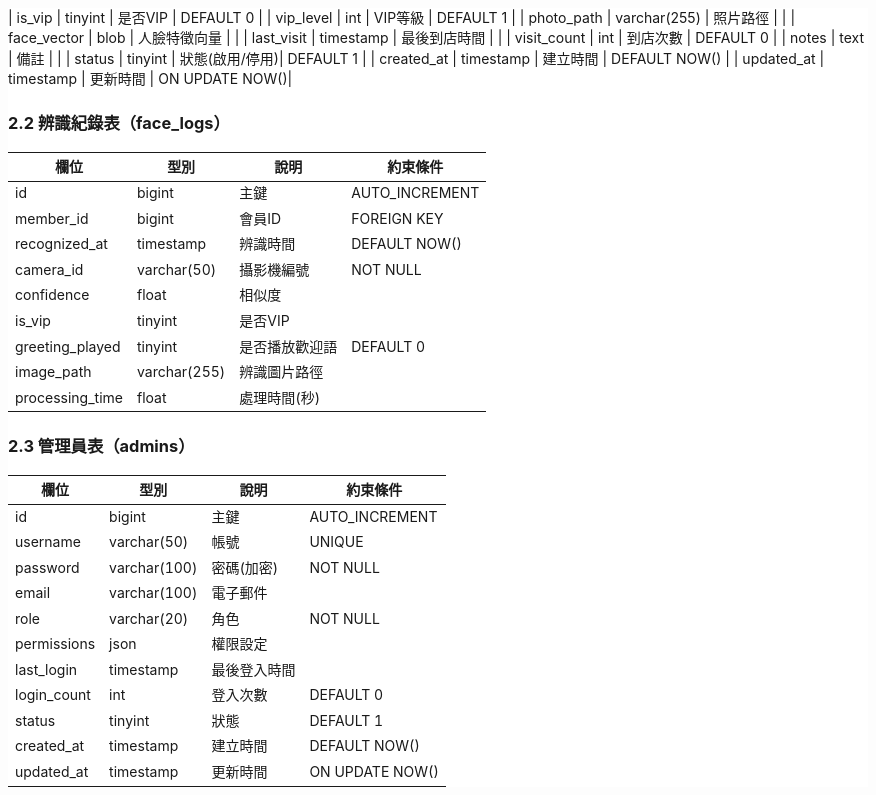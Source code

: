 | is_vip       | tinyint        | 是否VIP        | DEFAULT 0      |
| vip_level    | int            | VIP等級        | DEFAULT 1      |
| photo_path   | varchar(255)   | 照片路徑       |                |
| face_vector  | blob           | 人臉特徵向量   |                |
| last_visit   | timestamp      | 最後到店時間   |                |
| visit_count  | int            | 到店次數       | DEFAULT 0      |
| notes        | text           | 備註           |                |
| status       | tinyint        | 狀態(啟用/停用)| DEFAULT 1      |
| created_at   | timestamp      | 建立時間       | DEFAULT NOW()  |
| updated_at   | timestamp      | 更新時間       | ON UPDATE NOW()|

### 2.2 辨識紀錄表（face_logs）
| 欄位         | 型別           | 說明           | 約束條件       |
|--------------|----------------|----------------|----------------|
| id           | bigint         | 主鍵           | AUTO_INCREMENT |
| member_id    | bigint         | 會員ID         | FOREIGN KEY    |
| recognized_at| timestamp      | 辨識時間       | DEFAULT NOW()  |
| camera_id    | varchar(50)    | 攝影機編號     | NOT NULL       |
| confidence   | float          | 相似度         |                |
| is_vip       | tinyint        | 是否VIP        |                |
| greeting_played| tinyint      | 是否播放歡迎語 | DEFAULT 0      |
| image_path   | varchar(255)   | 辨識圖片路徑   |                |
| processing_time| float        | 處理時間(秒)   |                |

### 2.3 管理員表（admins）
| 欄位         | 型別           | 說明           | 約束條件       |
|--------------|----------------|----------------|----------------|
| id           | bigint         | 主鍵           | AUTO_INCREMENT |
| username     | varchar(50)    | 帳號           | UNIQUE         |
| password     | varchar(100)   | 密碼(加密)     | NOT NULL       |
| email        | varchar(100)   | 電子郵件       |                |
| role         | varchar(20)    | 角色           | NOT NULL       |
| permissions  | json           | 權限設定       |                |
| last_login   | timestamp      | 最後登入時間   |                |
| login_count  | int            | 登入次數       | DEFAULT 0      |
| status       | tinyint        | 狀態           | DEFAULT 1      |
| created_at   | timestamp      | 建立時間       | DEFAULT NOW()  |
| updated_at   | timestamp      | 更新時間       | ON UPDATE NOW()|
